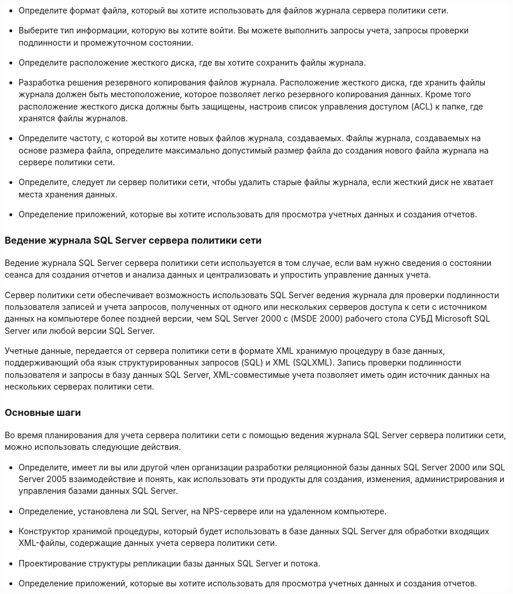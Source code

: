 - Определите формат файла, который вы хотите использовать для файлов журнала сервера политики сети.

- Выберите тип информации, которую вы хотите войти. Вы можете выполнить запросы учета, запросы проверки подлинности и промежуточном состоянии.

- Определите расположение жесткого диска, где вы хотите сохранить файлы журнала.

- Разработка решения резервного копирования файлов журнала. Расположение жесткого диска, где хранить файлы журнала должен быть местоположение, которое позволяет легко резервного копирования данных. Кроме того расположение жесткого диска должны быть защищены, настроив список управления доступом (ACL) к папке, где хранятся файлы журналов.

- Определите частоту, с которой вы хотите новых файлов журнала, создаваемых. Файлы журнала, создаваемых на основе размера файла, определите максимально допустимый размер файла до создания нового файла журнала на сервере политики сети.

- Определите, следует ли сервер политики сети, чтобы удалить старые файлы журнала, если жесткий диск не хватает места хранения данных.

- Определение приложений, которые вы хотите использовать для просмотра учетных данных и создания отчетов.

### <a name="nps-sql-server-logging"></a>Ведение журнала SQL Server сервера политики сети

Ведение журнала SQL Server сервера политики сети используется в том случае, если вам нужно сведения о состоянии сеанса для создания отчетов и анализа данных и централизовать и упростить управление данных учета.

Сервер политики сети обеспечивает возможность использовать SQL Server ведения журнала для проверки подлинности пользователя записей и учета запросов, полученных от одного или нескольких серверов доступа к сети с источником данных на компьютере более поздней версии, чем SQL Server 2000 с \(MSDE 2000\) рабочего стола СУБД Microsoft SQL Server или любой версии SQL Server.

Учетные данные, передается от сервера политики сети в формате XML хранимую процедуру в базе данных, поддерживающий оба язык структурированных запросов \(SQL\) и XML \(SQLXML\). Запись проверки подлинности пользователя и запросы в базу данных SQL Server, XML-совместимые учета позволяет иметь один источник данных на нескольких серверах политики сети.

### <a name="key-steps"></a>Основные шаги

Во время планирования для учета сервера политики сети с помощью ведения журнала SQL Server сервера политики сети, можно использовать следующие действия.

- Определите, имеет ли вы или другой член организации разработки реляционной базы данных SQL Server 2000 или SQL Server 2005 взаимодействие и понять, как использовать эти продукты для создания, изменения, администрирования и управления базами данных SQL Server.

- Определение, установлена ли SQL Server, на NPS-сервере или на удаленном компьютере.

- Конструктор хранимой процедуры, который будет использовать в базе данных SQL Server для обработки входящих XML-файлы, содержащие данных учета сервера политики сети.

- Проектирование структуры репликации базы данных SQL Server и потока.

- Определение приложений, которые вы хотите использовать для просмотра учетных данных и создания отчетов.
